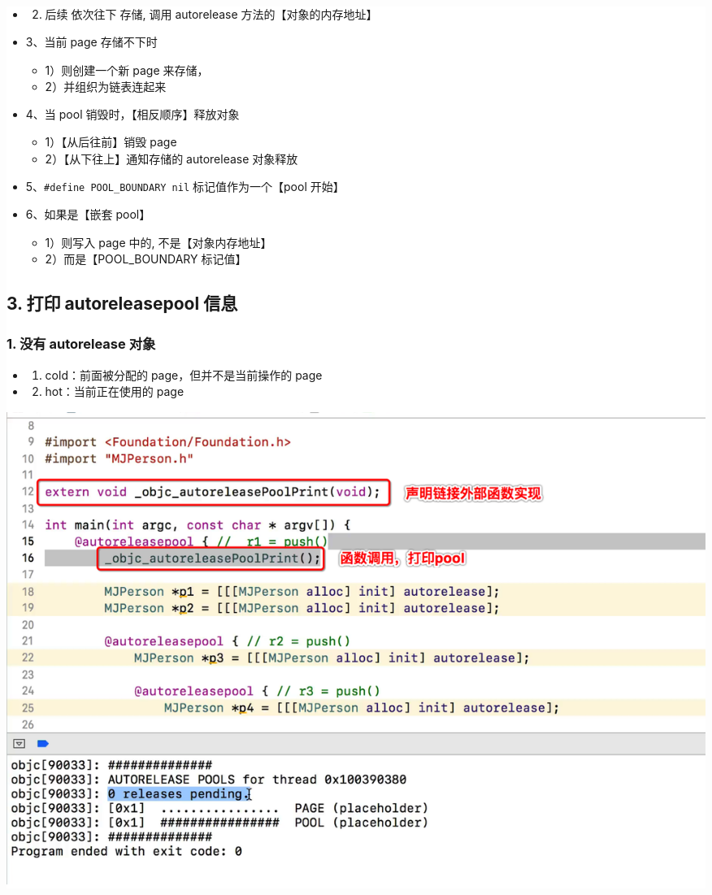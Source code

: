 - 2) 后续 依次往下 存储, 调用 autorelease 方法的【对象的内存地址】
- 3、当前 page 存储不下时
  - 1）则创建一个新 page 来存储，
  - 2）并组织为链表连起来

- 4、当 pool 销毁时，【相反顺序】释放对象
  - 1）【从后往前】销毁 page
  - 2）【从下往上】通知存储的 autorelease 对象释放

- 5、`#define POOL_BOUNDARY nil` 标记值作为一个【pool 开始】
- 6、如果是【嵌套 pool】
  - 1）则写入 page 中的, 不是【对象内存地址】
  - 2）而是【POOL_BOUNDARY 标记值】



## 3. 打印 autoreleasepool 信息

### 1. 没有 autorelease 对象

- 1) cold：前面被分配的 page，但并不是当前操作的 page
- 2) hot：当前正在使用的 page

![](Snip20180710_16.png)
